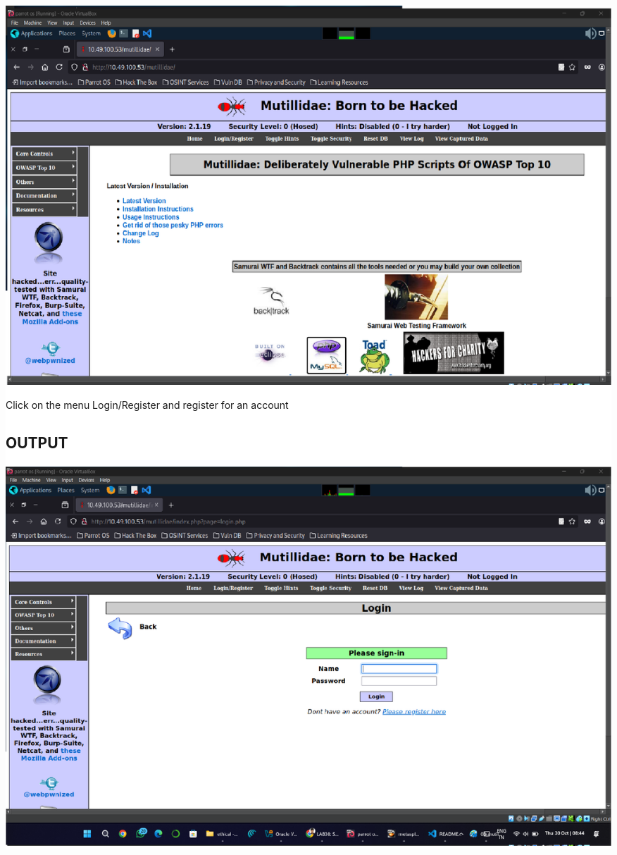 ![mutillidae](./img/03_mutillidae.png)

Click on the menu Login/Register and register for an account
##  OUTPUT

![login_mutillidae](./img/04_mutillidae_login.png)
